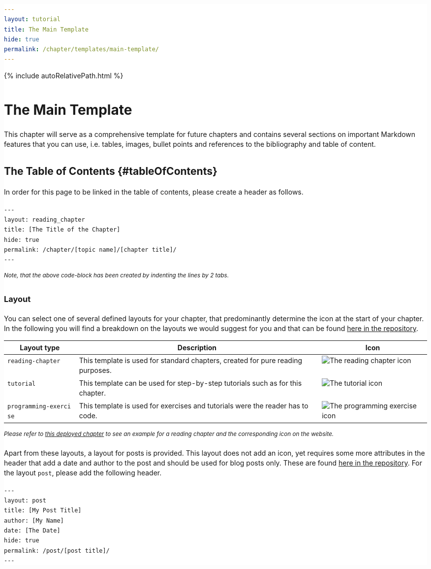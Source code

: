 ```yaml
---
layout: tutorial
title: The Main Template
hide: true
permalink: /chapter/templates/main-template/
---
```

{% include autoRelativePath.html %}

# The Main Template
This chapter will serve as a comprehensive template for future chapters and contains several sections on important Markdown features that you can use, i.e. tables, images, bullet points and references to the bibliography and table of content.


## The Table of Contents {#tableOfContents}
In order for this page to be linked in the table of contents, please create a header as follows.

    ---
    layout: reading_chapter
    title: [The Title of the Chapter]
    hide: true
    permalink: /chapter/[topic name]/[chapter title]/
    ---
    
<sup>*Note, that the above code-block has been created by indenting the lines by 2 tabs.*</sup>

### Layout 
You can select one of several defined layouts for your chapter, that predominantly determine the icon at the start of your chapter. In the following you will find a breakdown on the layouts we would suggest for you and that can be found [here in the repository](https://github.com/ea-tel/detel-book/tree/master/_layouts).

| Layout type           | Description                                                                    |  Icon                                                                    |
|---                    |---                                                                             |---                                                                       |
| `reading-chapter`     | This template is used for standard chapters, created for pure reading purposes.| ![The reading chapter icon](/detel-book/assets/images/ReadingChapter.png)           |
| `tutorial`            | This template can be used for step-by-step tutorials such as for this chapter. | ![The tutorial icon](/detel-book/assets/images/Tutorial.png)                        | 
| `programming-exercise`| This template is used for exercises and tutorials were the reader has to code. | ![The programming exercise icon](/detel-book/assets/images/ProgrammingExercise.png) |

<sup>*Please refer to [this deployed chapter](https://ea-tel.github.io/detel-book/chapter/transversal/wellbeing/) to see an example for a reading chapter and the corresponding icon on the website.*</sup>

Apart from these layouts, a layout for posts is provided. This layout does not add an icon, yet requires some more attributes in the header that add a date and author to the post and should be used for blog posts only. These are found [here in the repository](https://github.com/ea-tel/detel-book/tree/master/_posts). For the layout `post`, please add the following header.

    ---
    layout: post
    title: [My Post Title]
    author: [My Name]
    date: [The Date]
    hide: true
    permalink: /post/[post title]/
    ---
    

[^1]: This is a one-line footnote.
[^bignote]: Larger footnotes over multiple lines are also possible.